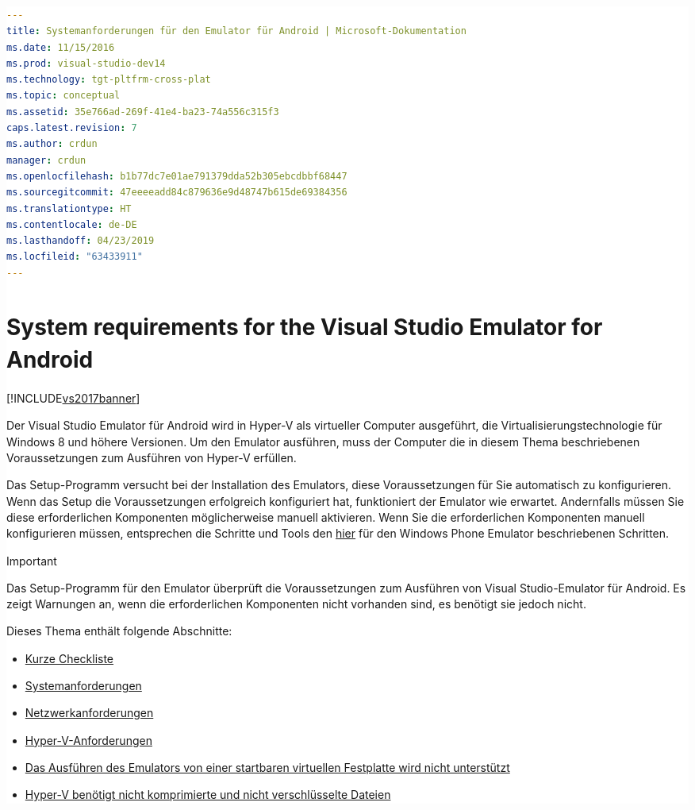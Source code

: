 ```yaml
---
title: Systemanforderungen für den Emulator für Android | Microsoft-Dokumentation
ms.date: 11/15/2016
ms.prod: visual-studio-dev14
ms.technology: tgt-pltfrm-cross-plat
ms.topic: conceptual
ms.assetid: 35e766ad-269f-41e4-ba23-74a556c315f3
caps.latest.revision: 7
ms.author: crdun
manager: crdun
ms.openlocfilehash: b1b77dc7e01ae791379dda52b305ebcdbbf68447
ms.sourcegitcommit: 47eeeeadd84c879636e9d48747b615de69384356
ms.translationtype: HT
ms.contentlocale: de-DE
ms.lasthandoff: 04/23/2019
ms.locfileid: "63433911"
---
```

# <a name="system-requirements-for-the-visual-studio-emulator-for-android"></a>System requirements for the Visual Studio Emulator for Android
[!INCLUDE[vs2017banner](../includes/vs2017banner.md)]

Der Visual Studio Emulator für Android wird in Hyper-V als virtueller Computer ausgeführt, die Virtualisierungstechnologie für Windows 8 und höhere Versionen. Um den Emulator ausführen, muss der Computer die in diesem Thema beschriebenen Voraussetzungen zum Ausführen von Hyper-V erfüllen.

 Das Setup-Programm versucht bei der Installation des Emulators, diese Voraussetzungen für Sie automatisch zu konfigurieren. Wenn das Setup die Voraussetzungen erfolgreich konfiguriert hat, funktioniert der Emulator wie erwartet. Andernfalls müssen Sie diese erforderlichen Komponenten möglicherweise manuell aktivieren. Wenn Sie die erforderlichen Komponenten manuell konfigurieren müssen, entsprechen die Schritte und Tools den [hier](https://msdn.microsoft.com/library/windows/apps/jj863509\(v=vs.105\).aspx) für den Windows Phone Emulator beschriebenen Schritten.

> [!IMPORTANT]
> Das Setup-Programm für den Emulator überprüft die Voraussetzungen zum Ausführen von Visual Studio-Emulator für Android. Es zeigt Warnungen an, wenn die erforderlichen Komponenten nicht vorhanden sind, es benötigt sie jedoch nicht.

 Dieses Thema enthält folgende Abschnitte:

- [Kurze Checkliste](#Checklist)

- [Systemanforderungen](#System)

- [Netzwerkanforderungen](#Network)

- [Hyper-V-Anforderungen](#HyperV)

- [Das Ausführen des Emulators von einer startbaren virtuellen Festplatte wird nicht unterstützt](#BootableVHD)

- [Hyper-V benötigt nicht komprimierte und nicht verschlüsselte Dateien](#Files)
